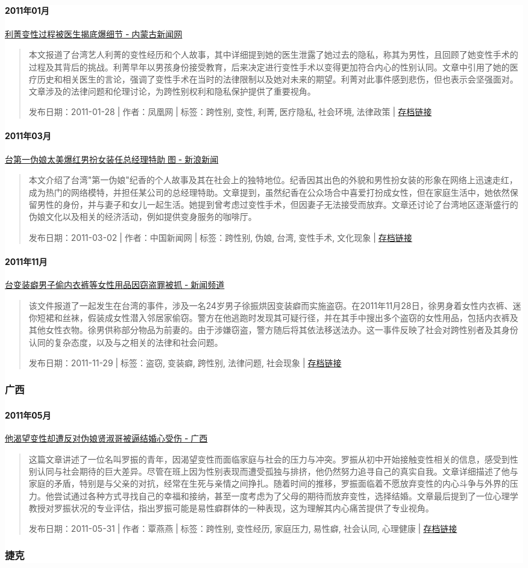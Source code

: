 #### 2011年01月

[利菁变性过程被医生揭底爆细节 - 内蒙古新闻网](https://inews.nmgnews.com.cn/system/2010/01/28/010376432.shtml)
>
> 本文报道了台湾艺人利菁的变性经历和个人故事，其中详细提到她的医生泄露了她过去的隐私，称其为男性，且回顾了她变性手术的过程及其背后的挑战。利菁早年以男孩身份接受教育，后来决定进行变性手术以变得更加符合内心的性别认同。文章中引用了她的医疗历史和相关医生的言论，强调了变性手术在当时的法律限制以及她对未来的期望。利菁对此事件感到悲伤，但也表示会坚强面对。文章涉及的法律问题和伦理讨论，为跨性别权利和隐私保护提供了重要视角。
> 
> 发布日期：2011-01-28 | 作者：凤凰网 | 标签：跨性别, 变性, 利菁, 医疗隐私, 社会环境, 法律政策 | [存档链接](https://news.transchinese.org/未分类/inews_利菁变性过程被医生揭底爆细节_-_内蒙古新闻网)



#### 2011年03月

[台第一伪娘太美爆红男扮女装任总经理特助 图  - 新浪新闻](https://news.sina.cn/sa/2011-03-02/detail-ikftpnny4605565.d.html)
>
> 本文介绍了台湾"第一伪娘"纪香的个人故事及其在社会上的独特地位。纪香因其出色的外貌和男性扮女装的形象在网络上迅速走红，成为热门的网络模特，并担任某公司的总经理特助。文章提到，虽然纪香在公众场合中喜爱打扮成女性，但在家庭生活中，她依然保留男性的身份，并与妻子和女儿一起生活。她提到曾考虑过变性手术，但因妻子无法接受而放弃。文章还讨论了台湾地区逐渐盛行的伪娘文化以及相关的经济活动，例如提供变身服务的咖啡厅。
> 
> 发布日期：2011-03-02 | 作者：中国新闻网 | 标签：跨性别, 伪娘, 台湾, 变性手术, 文化现象 | [存档链接](https://news.transchinese.org/新浪新闻/news_台第一伪娘太美爆红男扮女装任总经理特助_图__-_新浪新闻)



#### 2011年11月

[台变装癖男子偷内衣裤等女性用品因窃盗罪被抓 - 新闻频道](http://news.cntv.cn/map/20111129/107228.shtml)
>
> 该文件报道了一起发生在台湾的事件，涉及一名24岁男子徐振烘因变装癖而实施盗窃。在2011年11月28日，徐男身着女性内衣裤、迷你短裙和丝袜，假装成女性潜入邻居家偷窃。警方在他逃跑时发现其可疑行径，并在其手中搜出多个盗窃的女性用品，包括内衣裤及其他女性衣物。徐男供称部分物品为前妻的。由于涉嫌窃盗，警方随后将其依法移送法办。这一事件反映了社会对跨性别者及其身份认同的复杂态度，以及与之相关的法律和社会问题。
> 
> 发布日期：2011-11-29 | 标签：盗窃, 变装癖, 跨性别, 法律问题, 社会现象 | [存档链接](https://news.transchinese.org/未分类/news_台变装癖男子偷内衣裤等女性用品因窃盗罪被抓_-_新闻频道)




### 广西

#### 2011年05月

[他渴望变性却遭反对伪娘贤淑哥被逼结婚心受伤 - 广西](https://v.gxnews.com.cn/a/3842247?pageno=1&remains=1)
>
> 这篇文章讲述了一位名叫罗振的青年，因渴望变性而面临家庭与社会的压力与冲突。罗振从初中开始接触变性相关的信息，感受到性别认同与社会期待的巨大差异。尽管在班上因为性别表现而遭受孤独与排挤，他仍然努力追寻自己的真实自我。文章详细描述了他与家庭的矛盾，特别是与父亲的对抗，经常在生死与亲情之间挣扎。随着时间的推移，罗振面临着不愿放弃变性的内心斗争与外界的压力。他尝试通过各种方式寻找自己的幸福和接纳，甚至一度考虑为了父母的期待而放弃变性，选择结婚。文章最后提到了一位心理学教授对罗振状况的专业评估，指出罗振可能是易性癖群体的一种表现，这为理解其内心痛苦提供了专业视角。
> 
> 发布日期：2011-05-31 | 作者：覃燕燕 | 标签：跨性别, 变性经历, 家庭压力, 易性癖, 社会认同, 心理健康 | [存档链接](https://news.transchinese.org/未分类/v_他渴望变性却遭反对伪娘贤淑哥被逼结婚心受伤_-_广西)




### 捷克
